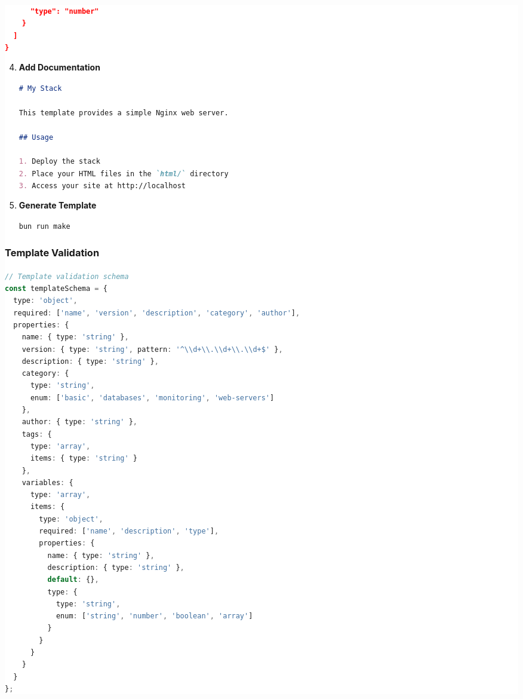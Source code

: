    ```json
         "type": "number"
       }
     ]
   }
   ```

4. **Add Documentation**
   ```markdown
   # My Stack
   
   This template provides a simple Nginx web server.
   
   ## Usage
   
   1. Deploy the stack
   2. Place your HTML files in the `html/` directory
   3. Access your site at http://localhost
   ```

5. **Generate Template**
   ```bash
   bun run make
   ```

### Template Validation

```typescript
// Template validation schema
const templateSchema = {
  type: 'object',
  required: ['name', 'version', 'description', 'category', 'author'],
  properties: {
    name: { type: 'string' },
    version: { type: 'string', pattern: '^\\d+\\.\\d+\\.\\d+$' },
    description: { type: 'string' },
    category: { 
      type: 'string',
      enum: ['basic', 'databases', 'monitoring', 'web-servers']
    },
    author: { type: 'string' },
    tags: {
      type: 'array',
      items: { type: 'string' }
    },
    variables: {
      type: 'array',
      items: {
        type: 'object',
        required: ['name', 'description', 'type'],
        properties: {
          name: { type: 'string' },
          description: { type: 'string' },
          default: {},
          type: { 
            type: 'string',
            enum: ['string', 'number', 'boolean', 'array']
          }
        }
      }
    }
  }
};
```
